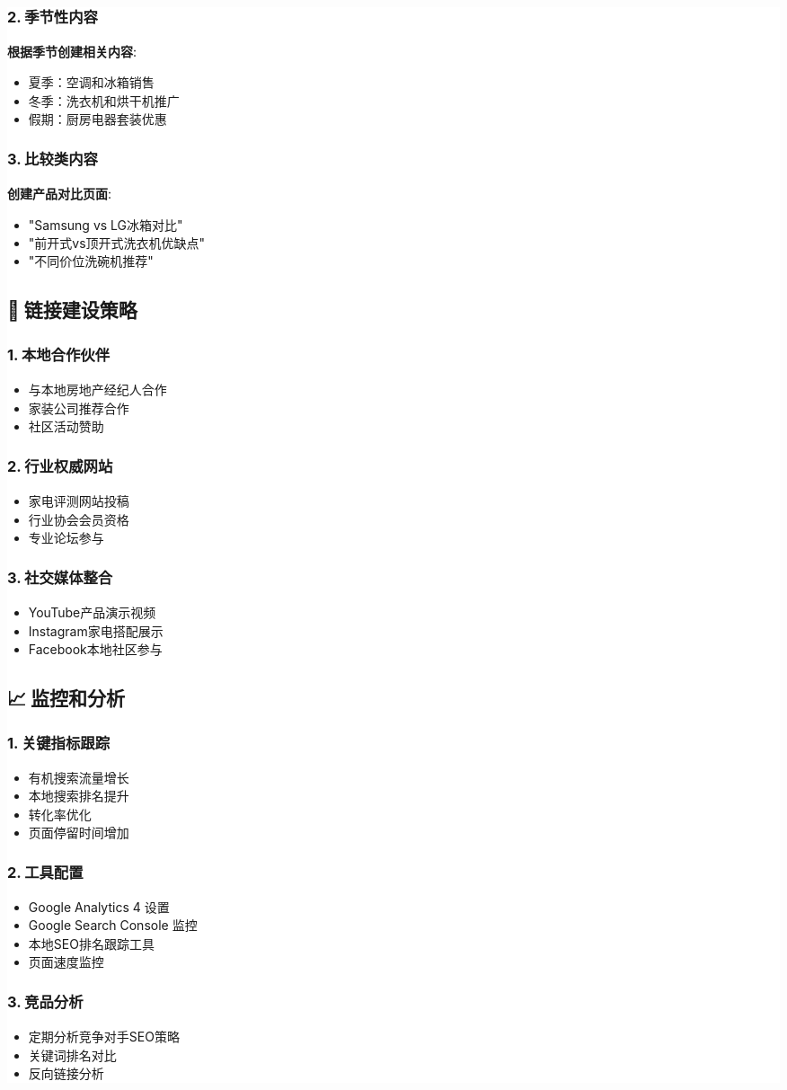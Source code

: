 ### 2. 季节性内容
**根据季节创建相关内容**:
- 夏季：空调和冰箱销售
- 冬季：洗衣机和烘干机推广
- 假期：厨房电器套装优惠

### 3. 比较类内容
**创建产品对比页面**:
- "Samsung vs LG冰箱对比"
- "前开式vs顶开式洗衣机优缺点"
- "不同价位洗碗机推荐"

## 🔗 链接建设策略

### 1. 本地合作伙伴
- 与本地房地产经纪人合作
- 家装公司推荐合作
- 社区活动赞助

### 2. 行业权威网站
- 家电评测网站投稿
- 行业协会会员资格
- 专业论坛参与

### 3. 社交媒体整合
- YouTube产品演示视频
- Instagram家电搭配展示
- Facebook本地社区参与

## 📈 监控和分析

### 1. 关键指标跟踪
- 有机搜索流量增长
- 本地搜索排名提升
- 转化率优化
- 页面停留时间增加

### 2. 工具配置
- Google Analytics 4 设置
- Google Search Console 监控
- 本地SEO排名跟踪工具
- 页面速度监控

### 3. 竞品分析
- 定期分析竞争对手SEO策略
- 关键词排名对比
- 反向链接分析
